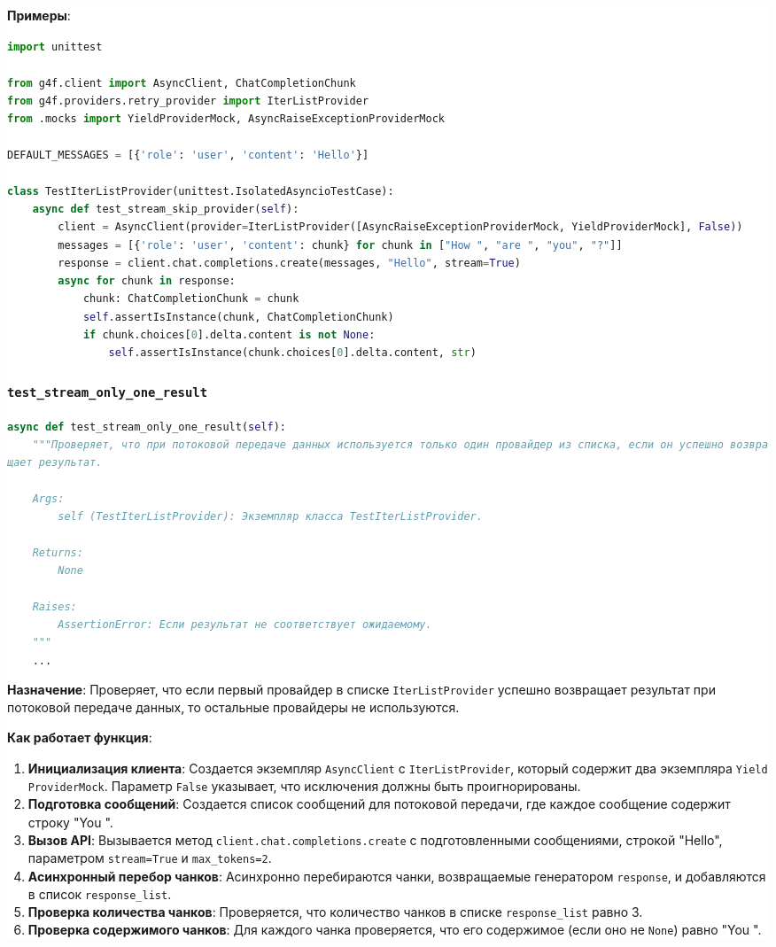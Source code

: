 **Примеры**:

```python
import unittest

from g4f.client import AsyncClient, ChatCompletionChunk
from g4f.providers.retry_provider import IterListProvider
from .mocks import YieldProviderMock, AsyncRaiseExceptionProviderMock

DEFAULT_MESSAGES = [{'role': 'user', 'content': 'Hello'}]

class TestIterListProvider(unittest.IsolatedAsyncioTestCase):
    async def test_stream_skip_provider(self):
        client = AsyncClient(provider=IterListProvider([AsyncRaiseExceptionProviderMock, YieldProviderMock], False))
        messages = [{'role': 'user', 'content': chunk} for chunk in ["How ", "are ", "you", "?"]]
        response = client.chat.completions.create(messages, "Hello", stream=True)
        async for chunk in response:
            chunk: ChatCompletionChunk = chunk
            self.assertIsInstance(chunk, ChatCompletionChunk)
            if chunk.choices[0].delta.content is not None:
                self.assertIsInstance(chunk.choices[0].delta.content, str)
```

### `test_stream_only_one_result`

```python
async def test_stream_only_one_result(self):
    """Проверяет, что при потоковой передаче данных используется только один провайдер из списка, если он успешно возвращает результат.

    Args:
        self (TestIterListProvider): Экземпляр класса TestIterListProvider.

    Returns:
        None

    Raises:
        AssertionError: Если результат не соответствует ожидаемому.
    """
    ...
```

**Назначение**: Проверяет, что если первый провайдер в списке `IterListProvider` успешно возвращает результат при потоковой передаче данных, то остальные провайдеры не используются.

**Как работает функция**:

1.  **Инициализация клиента**: Создается экземпляр `AsyncClient` с `IterListProvider`, который содержит два экземпляра `YieldProviderMock`. Параметр `False` указывает, что исключения должны быть проигнорированы.
2.  **Подготовка сообщений**: Создается список сообщений для потоковой передачи, где каждое сообщение содержит строку "You ".
3.  **Вызов API**: Вызывается метод `client.chat.completions.create` с подготовленными сообщениями, строкой "Hello", параметром `stream=True` и `max_tokens=2`.
4.  **Асинхронный перебор чанков**: Асинхронно перебираются чанки, возвращаемые генератором `response`, и добавляются в список `response_list`.
5.  **Проверка количества чанков**: Проверяется, что количество чанков в списке `response_list` равно 3.
6.  **Проверка содержимого чанков**: Для каждого чанка проверяется, что его содержимое (если оно не `None`) равно "You ".
